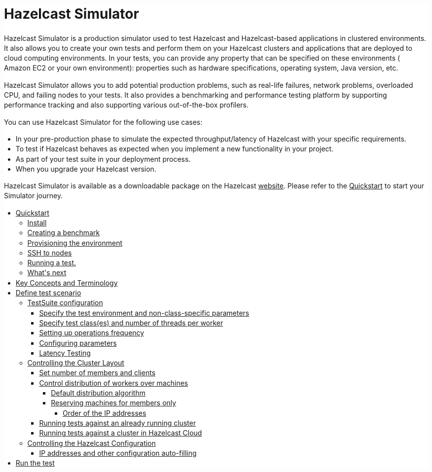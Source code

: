 # Hazelcast Simulator

Hazelcast Simulator is a production simulator used to test Hazelcast and Hazelcast-based applications in clustered
environments.
It also allows you to create your own tests and perform them on your Hazelcast clusters and applications that are
deployed to
cloud computing environments. In your tests, you can provide any property that can be specified on these environments (
Amazon EC2 or your own environment): properties such as hardware specifications, operating system, Java version, etc.

Hazelcast Simulator allows you to add potential production problems, such as real-life failures, network problems,
overloaded CPU,
and failing nodes to your tests. It also provides a benchmarking and performance testing platform by supporting
performance
tracking and also supporting various out-of-the-box profilers.

You can use Hazelcast Simulator for the following use cases:

- In your pre-production phase to simulate the expected throughput/latency of Hazelcast with your specific requirements.
- To test if Hazelcast behaves as expected when you implement a new functionality in your project.
- As part of your test suite in your deployment process.
- When you upgrade your Hazelcast version.

Hazelcast Simulator is available as a downloadable package on the
Hazelcast <a href="https://hazelcast.com/open-source-projects/downloads/" target="_blank">website</a>.
Please refer to the [Quickstart](#quickstart) to start your Simulator journey.

- [Quickstart](#quickstart)
    * [Install](#install)
    * [Creating a benchmark](#creating-a-benchmark)
    * [Provisioning the environment](#provisioning-the-environment)
    * [SSH to nodes](#ssh-to-nodes)
    * [Running a test.](#running-a-test)
    * [What's next](#whats-next)
- [Key Concepts and Terminology](#key-concepts-and-terminology)
- [Define test scenario](#define-test-scenario)
    * [TestSuite configuration](#testsuite-configuration)
        + [Specify the test environment and non-class-specific parameters](#specify-the-test-environment-and-non-class-specific-parameters)
        + [Specify test class(es) and number of threads per worker](#specify-test-classes-and-number-of-threads-per-worker)
        + [Setting up operations frequency](#setting-up-operations-frequency)
        + [Configuring parameters](#configuring-parameters)
        + [Latency Testing](#latency-testing)
    * [Controlling the Cluster Layout](#controlling-the-cluster-layout)
        + [Set number of members and clients](#set-number-of-members-and-clients)
        + [Control distribution of workers over machines](#control-distribution-of-workers-over-machines)
            - [Default distribution algorithm](#default-distribution-algorithm)
            - [Reserving machines for members only](#reserving-machines-for-members-only)
                * [Order of the IP addresses](#order-of-the-ip-addresses)
        + [Running tests against an already running cluster](#running-tests-against-an-already-running-cluster)
        + [Running tests against a cluster in Hazelcast Cloud](#running-tests-against-a-cluster-in-hazelcast-cloud)
    * [Controlling the Hazelcast Configuration](#controlling-the-hazelcast-configuration)
        + [IP addresses and other configuration auto-filling](#ip-addresses-and-other-configuration-auto-filling)
- [Run the test](#run-the-test)